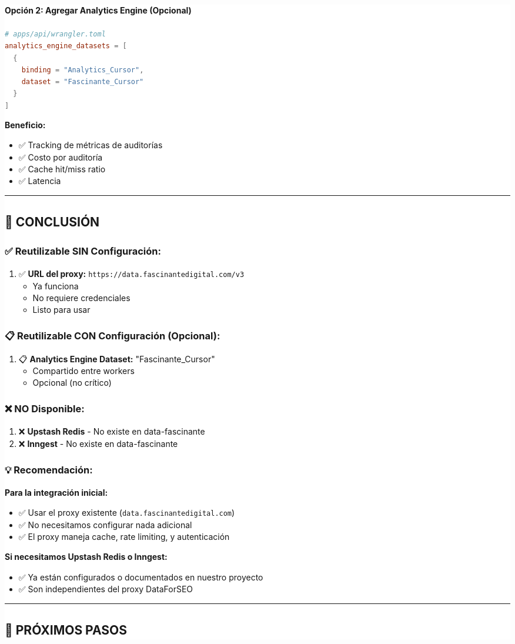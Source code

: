 
#### **Opción 2: Agregar Analytics Engine (Opcional)**
```toml
# apps/api/wrangler.toml
analytics_engine_datasets = [
  {
    binding = "Analytics_Cursor",
    dataset = "Fascinante_Cursor"
  }
]
```

**Beneficio:**
- ✅ Tracking de métricas de auditorías
- ✅ Costo por auditoría
- ✅ Cache hit/miss ratio
- ✅ Latencia

---

## 🎯 **CONCLUSIÓN**

### **✅ Reutilizable SIN Configuración:**
1. ✅ **URL del proxy:** `https://data.fascinantedigital.com/v3`
   - Ya funciona
   - No requiere credenciales
   - Listo para usar

### **📋 Reutilizable CON Configuración (Opcional):**
1. 📋 **Analytics Engine Dataset:** "Fascinante_Cursor"
   - Compartido entre workers
   - Opcional (no crítico)

### **❌ NO Disponible:**
1. ❌ **Upstash Redis** - No existe en data-fascinante
2. ❌ **Inngest** - No existe en data-fascinante

### **💡 Recomendación:**

**Para la integración inicial:**
- ✅ Usar el proxy existente (`data.fascinantedigital.com`)
- ✅ No necesitamos configurar nada adicional
- ✅ El proxy maneja cache, rate limiting, y autenticación

**Si necesitamos Upstash Redis o Inngest:**
- ✅ Ya están configurados o documentados en nuestro proyecto
- ✅ Son independientes del proxy DataForSEO

---

## 📝 **PRÓXIMOS PASOS**
